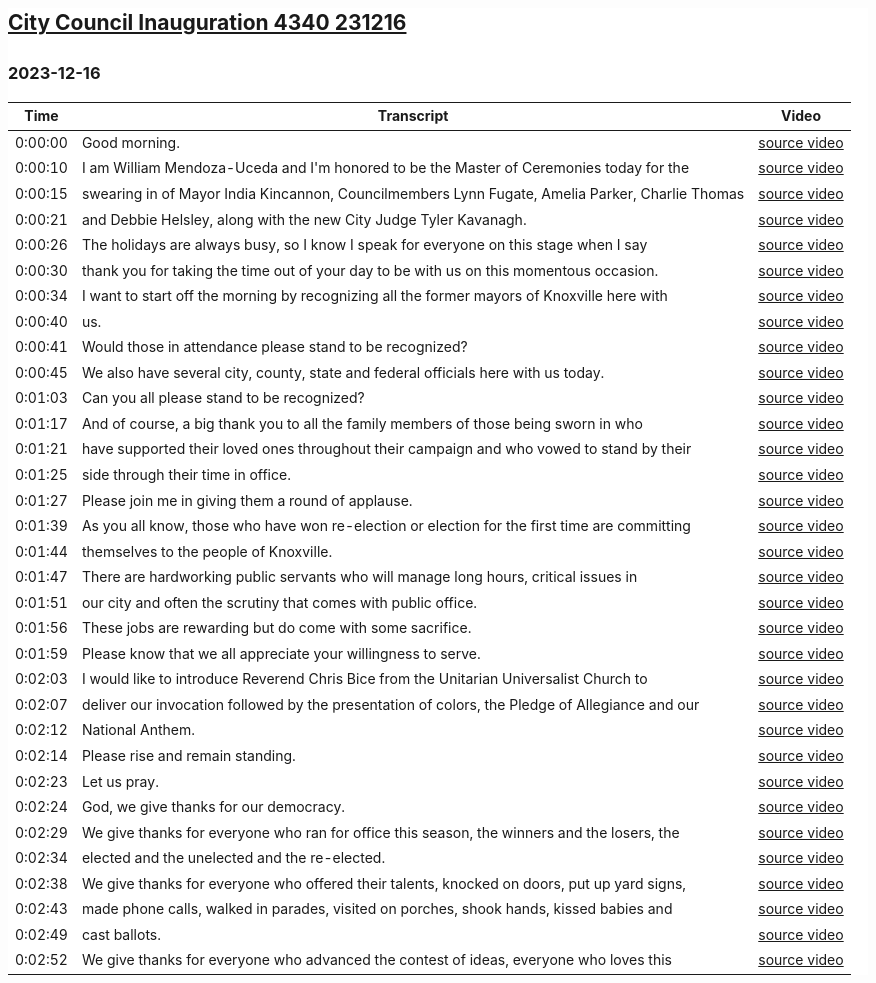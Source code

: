 ## [City Council Inauguration 4340 231216](https://archive.org/details/city-council-inauguration-4340-231216)
### 2023-12-16
| Time| Transcript| Video|
|---------|----------------------------------------------------------------------------------------------------------------------------------|----------------------------------------------------------------------------------------------|
| 0:00:00| Good morning.| [source video](https://archive.org/details/city-council-inauguration-4340-231216?start=0)|
| 0:00:10| I am William Mendoza-Uceda and I'm honored to be the Master of Ceremonies today for the| [source video](https://archive.org/details/city-council-inauguration-4340-231216?start=10)|
| 0:00:15| swearing in of Mayor India Kincannon, Councilmembers Lynn Fugate, Amelia Parker, Charlie Thomas| [source video](https://archive.org/details/city-council-inauguration-4340-231216?start=15)|
| 0:00:21| and Debbie Helsley, along with the new City Judge Tyler Kavanagh.| [source video](https://archive.org/details/city-council-inauguration-4340-231216?start=21)|
| 0:00:26| The holidays are always busy, so I know I speak for everyone on this stage when I say| [source video](https://archive.org/details/city-council-inauguration-4340-231216?start=26)|
| 0:00:30| thank you for taking the time out of your day to be with us on this momentous occasion.| [source video](https://archive.org/details/city-council-inauguration-4340-231216?start=30)|
| 0:00:34| I want to start off the morning by recognizing all the former mayors of Knoxville here with| [source video](https://archive.org/details/city-council-inauguration-4340-231216?start=34)|
| 0:00:40| us.| [source video](https://archive.org/details/city-council-inauguration-4340-231216?start=40)|
| 0:00:41| Would those in attendance please stand to be recognized?| [source video](https://archive.org/details/city-council-inauguration-4340-231216?start=41)|
| 0:00:45| We also have several city, county, state and federal officials here with us today.| [source video](https://archive.org/details/city-council-inauguration-4340-231216?start=45)|
| 0:01:03| Can you all please stand to be recognized?| [source video](https://archive.org/details/city-council-inauguration-4340-231216?start=63)|
| 0:01:17| And of course, a big thank you to all the family members of those being sworn in who| [source video](https://archive.org/details/city-council-inauguration-4340-231216?start=77)|
| 0:01:21| have supported their loved ones throughout their campaign and who vowed to stand by their| [source video](https://archive.org/details/city-council-inauguration-4340-231216?start=81)|
| 0:01:25| side through their time in office.| [source video](https://archive.org/details/city-council-inauguration-4340-231216?start=85)|
| 0:01:27| Please join me in giving them a round of applause.| [source video](https://archive.org/details/city-council-inauguration-4340-231216?start=87)|
| 0:01:39| As you all know, those who have won re-election or election for the first time are committing| [source video](https://archive.org/details/city-council-inauguration-4340-231216?start=99)|
| 0:01:44| themselves to the people of Knoxville.| [source video](https://archive.org/details/city-council-inauguration-4340-231216?start=104)|
| 0:01:47| There are hardworking public servants who will manage long hours, critical issues in| [source video](https://archive.org/details/city-council-inauguration-4340-231216?start=107)|
| 0:01:51| our city and often the scrutiny that comes with public office.| [source video](https://archive.org/details/city-council-inauguration-4340-231216?start=111)|
| 0:01:56| These jobs are rewarding but do come with some sacrifice.| [source video](https://archive.org/details/city-council-inauguration-4340-231216?start=116)|
| 0:01:59| Please know that we all appreciate your willingness to serve.| [source video](https://archive.org/details/city-council-inauguration-4340-231216?start=119)|
| 0:02:03| I would like to introduce Reverend Chris Bice from the Unitarian Universalist Church to| [source video](https://archive.org/details/city-council-inauguration-4340-231216?start=123)|
| 0:02:07| deliver our invocation followed by the presentation of colors, the Pledge of Allegiance and our| [source video](https://archive.org/details/city-council-inauguration-4340-231216?start=127)|
| 0:02:12| National Anthem.| [source video](https://archive.org/details/city-council-inauguration-4340-231216?start=132)|
| 0:02:14| Please rise and remain standing.| [source video](https://archive.org/details/city-council-inauguration-4340-231216?start=134)|
| 0:02:23| Let us pray.| [source video](https://archive.org/details/city-council-inauguration-4340-231216?start=143)|
| 0:02:24| God, we give thanks for our democracy.| [source video](https://archive.org/details/city-council-inauguration-4340-231216?start=144)|
| 0:02:29| We give thanks for everyone who ran for office this season, the winners and the losers, the| [source video](https://archive.org/details/city-council-inauguration-4340-231216?start=149)|
| 0:02:34| elected and the unelected and the re-elected.| [source video](https://archive.org/details/city-council-inauguration-4340-231216?start=154)|
| 0:02:38| We give thanks for everyone who offered their talents, knocked on doors, put up yard signs,| [source video](https://archive.org/details/city-council-inauguration-4340-231216?start=158)|
| 0:02:43| made phone calls, walked in parades, visited on porches, shook hands, kissed babies and| [source video](https://archive.org/details/city-council-inauguration-4340-231216?start=163)|
| 0:02:49| cast ballots.| [source video](https://archive.org/details/city-council-inauguration-4340-231216?start=169)|
| 0:02:52| We give thanks for everyone who advanced the contest of ideas, everyone who loves this| [source video](https://archive.org/details/city-council-inauguration-4340-231216?start=172)|